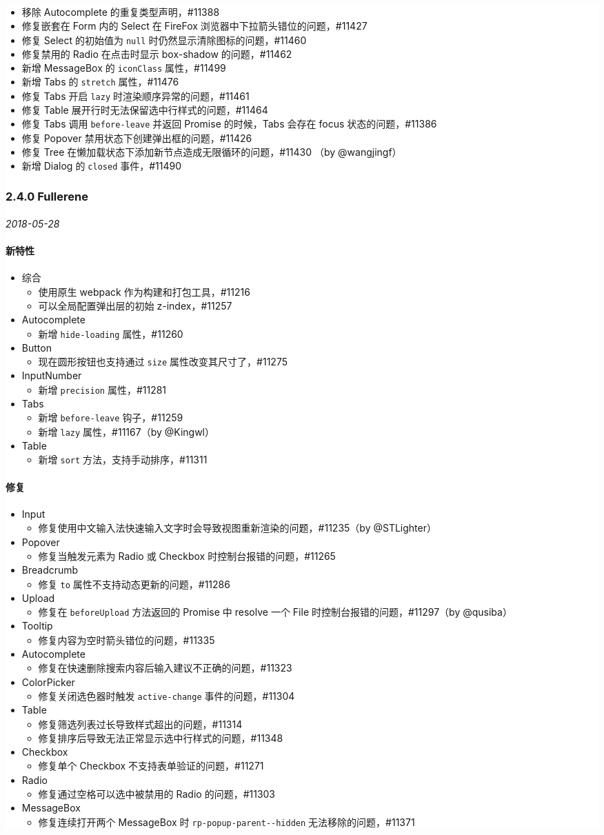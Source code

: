 -   移除 Autocomplete 的重复类型声明，#11388
-   修复嵌套在 Form 内的 Select 在 FireFox 浏览器中下拉箭头错位的问题，#11427
-   修复 Select 的初始值为 `null` 时仍然显示清除图标的问题，#11460
-   修复禁用的 Radio 在点击时显示 box-shadow 的问题，#11462
-   新增 MessageBox 的 `iconClass` 属性，#11499
-   新增 Tabs 的 `stretch` 属性，#11476
-   修复 Tabs 开启 `lazy` 时渲染顺序异常的问题，#11461
-   修复 Table 展开行时无法保留选中行样式的问题，#11464
-   修复 Tabs 调用 `before-leave` 并返回 Promise 的时候，Tabs 会存在 focus 状态的问题，#11386
-   修复 Popover 禁用状态下创建弹出框的问题，#11426
-   修复 Tree 在懒加载状态下添加新节点造成无限循环的问题，#11430 （by @wangjingf）
-   新增 Dialog 的 `closed` 事件，#11490

### 2.4.0 Fullerene

_2018-05-28_

#### 新特性

-   综合
    -   使用原生 webpack 作为构建和打包工具，#11216
    -   可以全局配置弹出层的初始 z-index，#11257
-   Autocomplete
    -   新增 `hide-loading` 属性，#11260
-   Button
    -   现在圆形按钮也支持通过 `size` 属性改变其尺寸了，#11275
-   InputNumber
    -   新增 `precision` 属性，#11281
-   Tabs
    -   新增 `before-leave` 钩子，#11259
    -   新增 `lazy` 属性，#11167（by @Kingwl）
-   Table
    -   新增 `sort` 方法，支持手动排序，#11311

#### 修复

-   Input
    -   修复使用中文输入法快速输入文字时会导致视图重新渲染的问题，#11235（by @STLighter）
-   Popover
    -   修复当触发元素为 Radio 或 Checkbox 时控制台报错的问题，#11265
-   Breadcrumb
    -   修复 `to` 属性不支持动态更新的问题，#11286
-   Upload
    -   修复在 `beforeUpload` 方法返回的 Promise 中 resolve 一个 File 时控制台报错的问题，#11297（by @qusiba）
-   Tooltip
    -   修复内容为空时箭头错位的问题，#11335
-   Autocomplete
    -   修复在快速删除搜索内容后输入建议不正确的问题，#11323
-   ColorPicker
    -   修复关闭选色器时触发 `active-change` 事件的问题，#11304
-   Table
    -   修复筛选列表过长导致样式超出的问题，#11314
    -   修复排序后导致无法正常显示选中行样式的问题，#11348
-   Checkbox
    -   修复单个 Checkbox 不支持表单验证的问题，#11271
-   Radio
    -   修复通过空格可以选中被禁用的 Radio 的问题，#11303
-   MessageBox
    -   修复连续打开两个 MessageBox 时 `rp-popup-parent--hidden` 无法移除的问题，#11371
